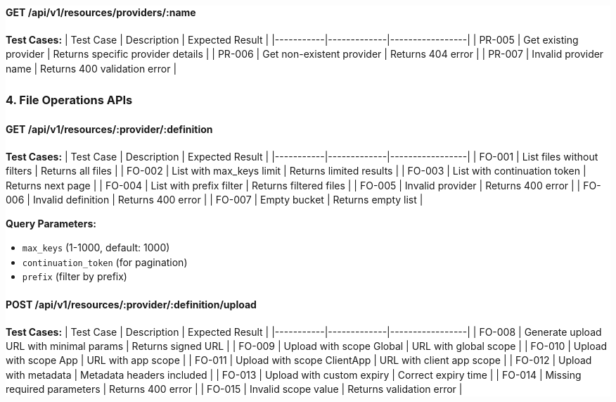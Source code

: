 #### GET /api/v1/resources/providers/:name
**Test Cases:**
| Test Case | Description | Expected Result |
|-----------|-------------|-----------------|
| PR-005 | Get existing provider | Returns specific provider details |
| PR-006 | Get non-existent provider | Returns 404 error |
| PR-007 | Invalid provider name | Returns 400 validation error |

### 4. File Operations APIs

#### GET /api/v1/resources/:provider/:definition
**Test Cases:**
| Test Case | Description | Expected Result |
|-----------|-------------|-----------------|
| FO-001 | List files without filters | Returns all files |
| FO-002 | List with max_keys limit | Returns limited results |
| FO-003 | List with continuation token | Returns next page |
| FO-004 | List with prefix filter | Returns filtered files |
| FO-005 | Invalid provider | Returns 400 error |
| FO-006 | Invalid definition | Returns 400 error |
| FO-007 | Empty bucket | Returns empty list |

**Query Parameters:**
- `max_keys` (1-1000, default: 1000)
- `continuation_token` (for pagination)
- `prefix` (filter by prefix)

#### POST /api/v1/resources/:provider/:definition/upload
**Test Cases:**
| Test Case | Description | Expected Result |
|-----------|-------------|-----------------|
| FO-008 | Generate upload URL with minimal params | Returns signed URL |
| FO-009 | Upload with scope Global | URL with global scope |
| FO-010 | Upload with scope App | URL with app scope |
| FO-011 | Upload with scope ClientApp | URL with client app scope |
| FO-012 | Upload with metadata | Metadata headers included |
| FO-013 | Upload with custom expiry | Correct expiry time |
| FO-014 | Missing required parameters | Returns 400 error |
| FO-015 | Invalid scope value | Returns validation error |
